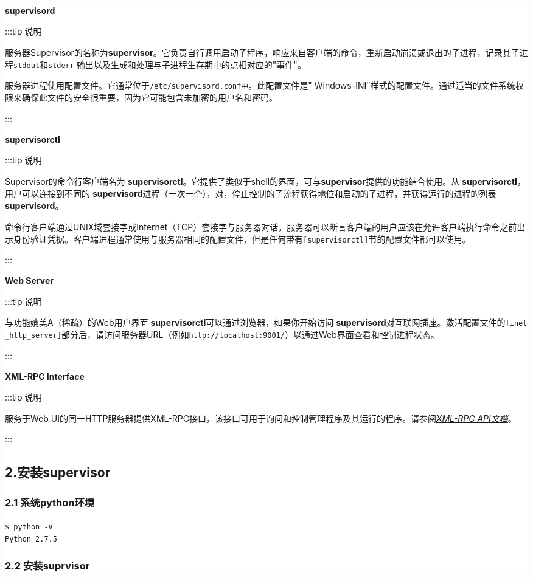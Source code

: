 **supervisord**

:::tip 说明

服务器Supervisor的名称为**supervisor**。它负责自行调用启动子程序，响应来自客户端的命令，重新启动崩溃或退出的子进程，记录其子进程`stdout`和`stderr` 输出以及生成和处理与子进程生存期中的点相对应的"事件"。

服务器进程使用配置文件。它通常位于`/etc/supervisord.conf中`。此配置文件是" Windows-INI"样式的配置文件。通过适当的文件系统权限来确保此文件的安全很重要，因为它可能包含未加密的用户名和密码。

:::



**supervisorctl**

:::tip 说明

Supervisor的命令行客户端名为 **supervisorctl**。它提供了类似于shell的界面，可与**supervisor**提供的功能结合使用。从 **supervisorctl**，用户可以连接到不同的 **supervisord**进程（一次一个），对，停止控制的子流程获得地位和启动的子进程，并获得运行的进程的列表**supervisord**。

命令行客户端通过UNIX域套接字或Internet（TCP）套接字与服务器对话。服务器可以断言客户端的用户应该在允许客户端执行命令之前出示身份验证凭据。客户端进程通常使用与服务器相同的配置文件，但是任何带有`[supervisorctl]`节的配置文件都可以使用。

:::



**Web Server**

:::tip 说明

与功能媲美A（稀疏）的Web用户界面 **supervisorctl**可以通过浏览器，如果你开始访问 **supervisord**对互联网插座。激活配置文件的`[inet_http_server]`部分后，请访问服务器URL（例如`http://localhost:9001/`）以通过Web界面查看和控制进程状态。

:::



**XML-RPC Interface**

:::tip 说明

服务于Web UI的同一HTTP服务器提供XML-RPC接口，该接口可用于询问和控制管理程序及其运行的程序。请参阅[*XML-RPC API文档*](http://supervisord.org/api.html#xml-rpc)。

:::





## 2.安装supervisor

### 2.1 系统python环境

```shell
$ python -V
Python 2.7.5
```



### 2.2 安装suprvisor
